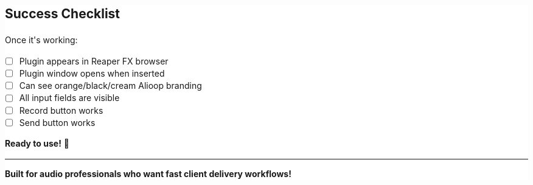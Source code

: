 
## Success Checklist

Once it's working:

- [ ] Plugin appears in Reaper FX browser
- [ ] Plugin window opens when inserted
- [ ] Can see orange/black/cream Alioop branding
- [ ] All input fields are visible
- [ ] Record button works
- [ ] Send button works

**Ready to use!** 🎉

---

**Built for audio professionals who want fast client delivery workflows!**
